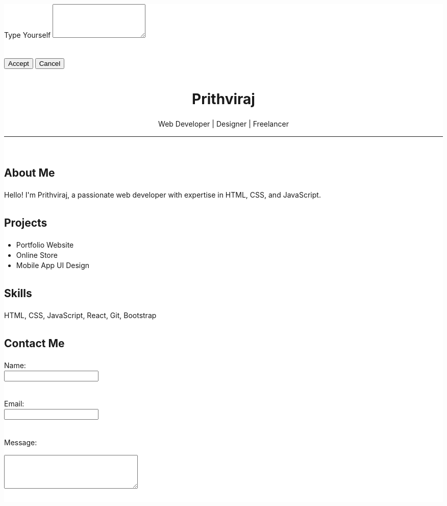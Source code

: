  <p>Type Yourself
        <textarea rows="4" name="S1" cols="20"></textarea>
    </p>

<br>
    <input type="submit" value="Accept" name="B1">
    <input type="reset" value="Cancel" name="B2">
</form>
</body>
</html>




<html>
<head>
    <title>portfolio</title>
</head>
<body>

<header>
    <h1>Prithviraj </h1>
    <p>Web Developer | Designer | Freelancer</p>
    <hr>
</header>

<section>
    <h2>About Me</h2>
    <p>Hello! I'm Prithviraj, a passionate web developer with expertise in HTML, CSS, and JavaScript.</p>
</section>

<section>
    <h2>Projects</h2>
    <ul>
        <li>Portfolio Website</li>
        <li>Online Store</li>
        <li>Mobile App UI Design</li>
    </ul>
</section>

<section>
    <h2>Skills</h2>
    <p>HTML, CSS, JavaScript, React, Git, Bootstrap</p>
</section>

<section>
    <h2>Contact Me</h2>
    <form>
        <label for="name">Name:</label><br>
        <input type="text" id="name" name="name"><br><br>

<label for="email">Email:</label><br>
<input type="email" id="email" name="email"><br><br>

<label for="message">Message:</label><br>
 <textarea id="message" name="message" rows="4" cols="30"></textarea><br><br>
